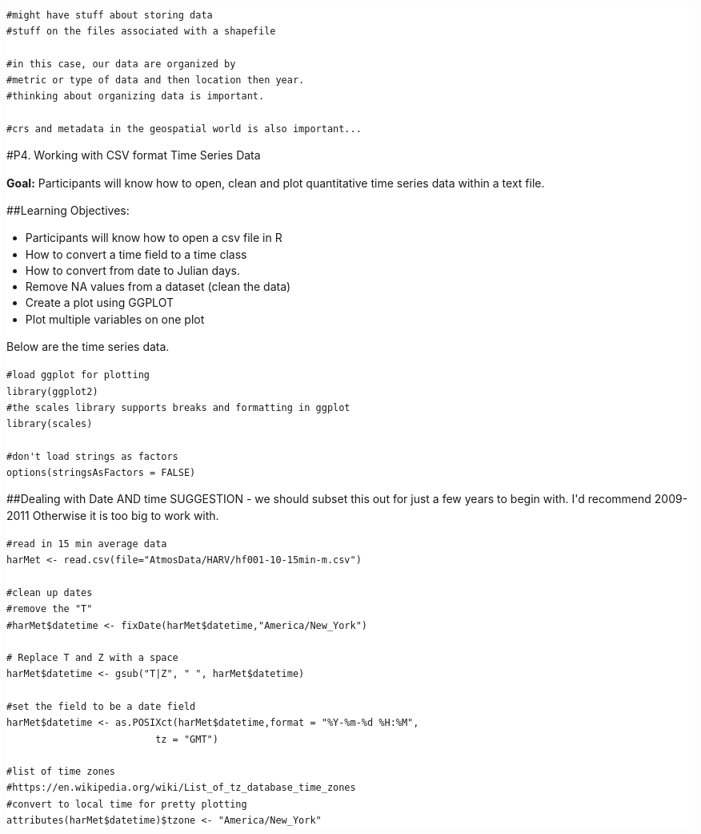 

    #might have stuff about storing data
    #stuff on the files associated with a shapefile
    
    #in this case, our data are organized by
    #metric or type of data and then location then year. 
    #thinking about organizing data is important.
    
    #crs and metadata in the geospatial world is also important...

#P4. Working with CSV format Time Series Data

**Goal:** Participants will know how to open, clean and plot quantitative time series data within  a text file.

##Learning Objectives:

* Participants will know how to open a csv file in R
* How to convert a time field to a time class
* How to convert from date to Julian days.
* Remove NA values from a dataset (clean the data)
* Create a plot using GGPLOT
* Plot multiple variables on one plot

Below are the time series data.


    #load ggplot for plotting 
    library(ggplot2)
    #the scales library supports breaks and formatting in ggplot
    library(scales)
    
    #don't load strings as factors
    options(stringsAsFactors = FALSE)

##Dealing with Date AND time
SUGGESTION - we should subset this out for just a few years to begin with. I'd recommend 2009-2011
Otherwise it is too big to work with.



    #read in 15 min average data
    harMet <- read.csv(file="AtmosData/HARV/hf001-10-15min-m.csv")
    
    #clean up dates
    #remove the "T"
    #harMet$datetime <- fixDate(harMet$datetime,"America/New_York")
    
    # Replace T and Z with a space
    harMet$datetime <- gsub("T|Z", " ", harMet$datetime)
      
    #set the field to be a date field
    harMet$datetime <- as.POSIXct(harMet$datetime,format = "%Y-%m-%d %H:%M", 
                              tz = "GMT")
    
    #list of time zones
    #https://en.wikipedia.org/wiki/List_of_tz_database_time_zones
    #convert to local time for pretty plotting
    attributes(harMet$datetime)$tzone <- "America/New_York"
    